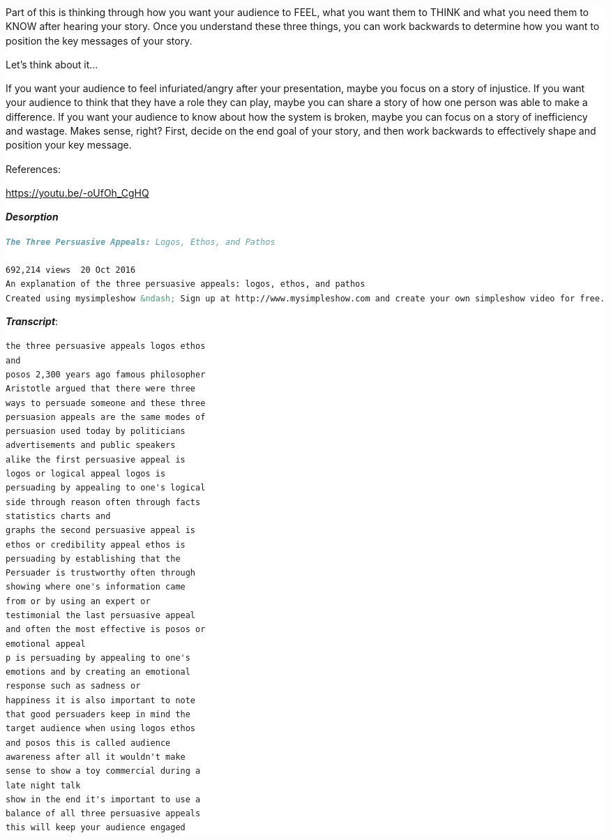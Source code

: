 Part of this is thinking through how you want your audience to FEEL, what you want them to THINK and what you need them to KNOW after hearing your story. Once you understand these three things, you can work backwards to determine how you want to position the key messages of your story.

Let’s think about it…

If you want your audience to feel infuriated/angry after your presentation, maybe you focus on a story of injustice.
If you want your audience to think that they have a role they can play, maybe you can share a story of how one person was able to make a difference.
If you want your audience to know about how the system is broken, maybe you can focus on a story of inefficiency and wastage.
Makes sense, right? First, decide on the end goal of your story, and then work backwards to effectively shape and position your key message.


References:

https://youtu.be/-oUfOh_CgHQ

***Desorption***
```md
The Three Persuasive Appeals: Logos, Ethos, and Pathos

692,214 views  20 Oct 2016
An explanation of the three persuasive appeals: logos, ethos, and pathos
Created using mysimpleshow &ndash; Sign up at http://www.mysimpleshow.com and create your own simpleshow video for free.

```
***Transcript***:
```txt
the three persuasive appeals logos ethos
and
posos 2,300 years ago famous philosopher
Aristotle argued that there were three
ways to persuade someone and these three
persuasion appeals are the same modes of
persuasion used today by politicians
advertisements and public speakers
alike the first persuasive appeal is
logos or logical appeal logos is
persuading by appealing to one's logical
side through reason often through facts
statistics charts and
graphs the second persuasive appeal is
ethos or credibility appeal ethos is
persuading by establishing that the
Persuader is trustworthy often through
showing where one's information came
from or by using an expert or
testimonial the last persuasive appeal
and often the most effective is posos or
emotional appeal
p is persuading by appealing to one's
emotions and by creating an emotional
response such as sadness or
happiness it is also important to note
that good persuaders keep in mind the
target audience when using logos ethos
and posos this is called audience
awareness after all it wouldn't make
sense to show a toy commercial during a
late night talk
show in the end it's important to use a
balance of all three persuasive appeals
this will keep your audience engaged
```